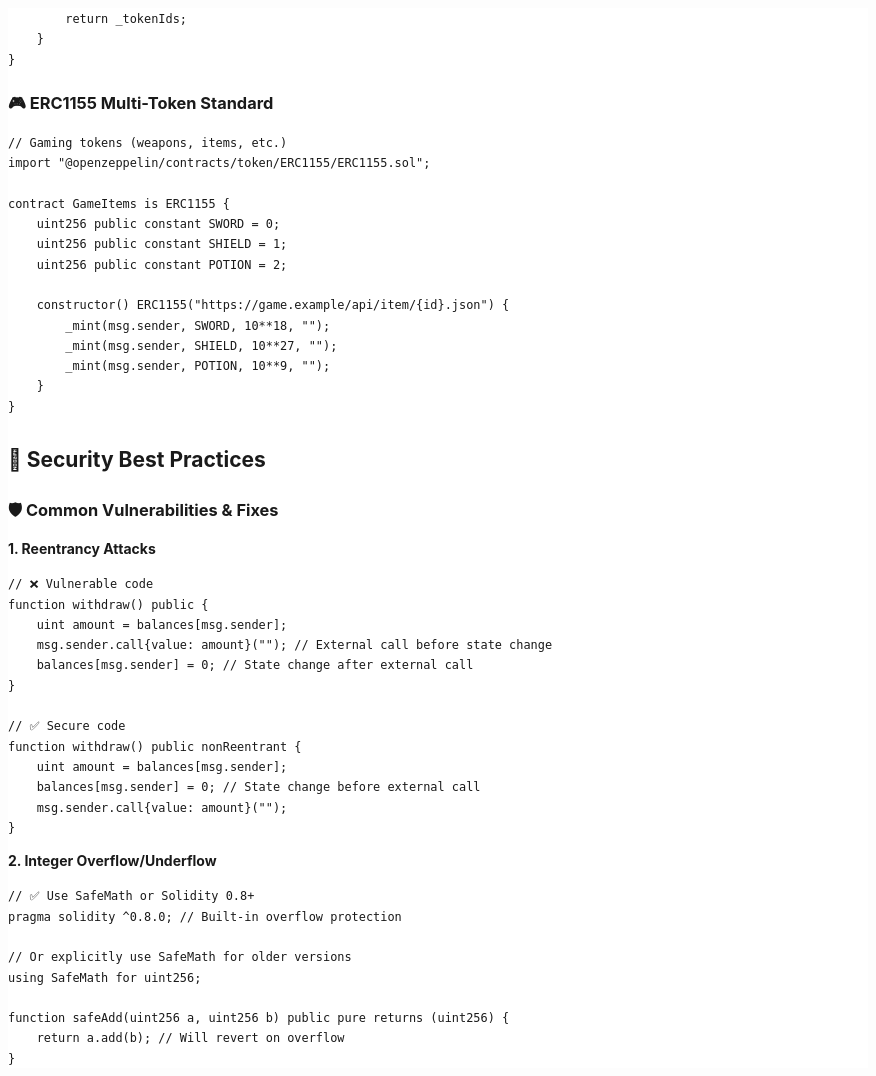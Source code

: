 ```solidity
        return _tokenIds;
    }
}
```

### 🎮 ERC1155 Multi-Token Standard

```solidity
// Gaming tokens (weapons, items, etc.)
import "@openzeppelin/contracts/token/ERC1155/ERC1155.sol";

contract GameItems is ERC1155 {
    uint256 public constant SWORD = 0;
    uint256 public constant SHIELD = 1;
    uint256 public constant POTION = 2;

    constructor() ERC1155("https://game.example/api/item/{id}.json") {
        _mint(msg.sender, SWORD, 10**18, "");
        _mint(msg.sender, SHIELD, 10**27, "");
        _mint(msg.sender, POTION, 10**9, "");
    }
}
```

## 🔐 Security Best Practices

### 🛡️ Common Vulnerabilities & Fixes

**1. Reentrancy Attacks**
```solidity
// ❌ Vulnerable code
function withdraw() public {
    uint amount = balances[msg.sender];
    msg.sender.call{value: amount}(""); // External call before state change
    balances[msg.sender] = 0; // State change after external call
}

// ✅ Secure code
function withdraw() public nonReentrant {
    uint amount = balances[msg.sender];
    balances[msg.sender] = 0; // State change before external call
    msg.sender.call{value: amount}("");
}
```

**2. Integer Overflow/Underflow**
```solidity
// ✅ Use SafeMath or Solidity 0.8+
pragma solidity ^0.8.0; // Built-in overflow protection

// Or explicitly use SafeMath for older versions
using SafeMath for uint256;

function safeAdd(uint256 a, uint256 b) public pure returns (uint256) {
    return a.add(b); // Will revert on overflow
}
```
